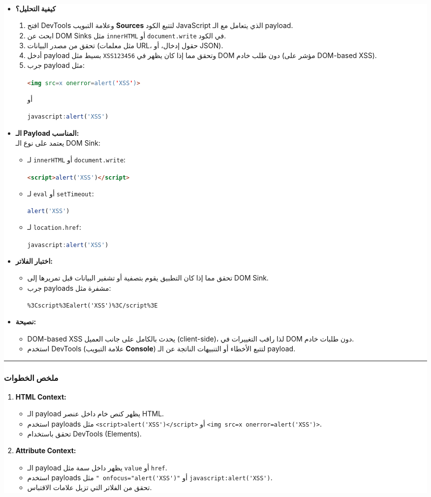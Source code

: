 - **كيفية التحليل؟**  
  1. افتح DevTools وعلامة التبويب **Sources** لتتبع الكود JavaScript الذي يتعامل مع الـ payload.
  2. ابحث عن DOM Sinks مثل `innerHTML` أو `document.write` في الكود.
  3. تحقق من مصدر البيانات (مثل معلمات URL، حقول إدخال، أو JSON).
  4. أدخل payload بسيط مثل `XSS123456` وتحقق مما إذا كان يظهر في DOM دون طلب خادم (مؤشر على DOM-based XSS).
  5. جرب payload مثل:  
     ```html
     <img src=x onerror=alert('XSS')>
     ```
     أو  
     ```javascript
     javascript:alert('XSS')
     ```

- **الـ Payload المناسب:**  
  يعتمد على نوع الـ DOM Sink:  
  - لـ `innerHTML` أو `document.write`:  
    ```html
    <script>alert('XSS')</script>
    ```  
  - لـ `eval` أو `setTimeout`:  
    ```javascript
    alert('XSS')
    ```  
  - لـ `location.href`:  
    ```javascript
    javascript:alert('XSS')
    ```

- **اختبار الفلاتر:**  
  - تحقق مما إذا كان التطبيق يقوم بتصفية أو تشفير البيانات قبل تمريرها إلى DOM Sink.
  - جرب payloads مشفرة مثل:  
    ```html
    %3Cscript%3Ealert('XSS')%3C/script%3E
    ```

- **نصيحة:**  
  - DOM-based XSS يحدث بالكامل على جانب العميل (client-side)، لذا راقب التغييرات في DOM دون طلبات خادم.
  - استخدم DevTools (علامة التبويب **Console**) لتتبع الأخطاء أو التنبيهات الناتجة عن الـ payload.

---

### **ملخص الخطوات**
1. **HTML Context:**  
   - الـ payload يظهر كنص خام داخل عنصر HTML.  
   - استخدم payloads مثل `<script>alert('XSS')</script>` أو `<img src=x onerror=alert('XSS')>`.  
   - تحقق باستخدام DevTools (Elements).  

2. **Attribute Context:**  
   - الـ payload يظهر داخل سمة مثل `value` أو `href`.  
   - استخدم payloads مثل `" onfocus="alert('XSS')"` أو `javascript:alert('XSS')`.  
   - تحقق من الفلاتر التي تزيل علامات الاقتباس.  
